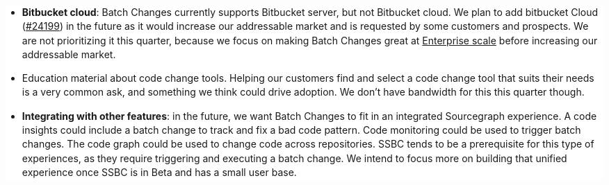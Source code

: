 - **Bitbucket cloud**: Batch Changes currently supports Bitbucket server, but not Bitbucket cloud. We plan to add bitbucket Cloud ([#24199](https://github.com/sourcegraph/sourcegraph/issues/24199)) in the future as it would increase our addressable market and is requested by some customers and prospects. We are not prioritizing it this quarter, because we focus on making Batch Changes great at [Enterprise scale](#enterprise-scale) before increasing our addressable market.

- Education material about code change tools. Helping our customers find and select a code change tool that suits their needs is a very common ask, and something we think could drive adoption. We don’t have bandwidth for this this quarter though.

- **Integrating with other features**: in the future, we want Batch Changes to fit in an integrated Sourcegraph experience. A code insights could include a batch change to track and fix a bad code pattern. Code monitoring could be used to trigger batch changes. The code graph could be used to change code across repositories. SSBC tends to be a prerequisite for this type of experiences, as they require triggering and executing a batch change. We intend to focus more on building that unified experience once SSBC is in Beta and has a small user base.
